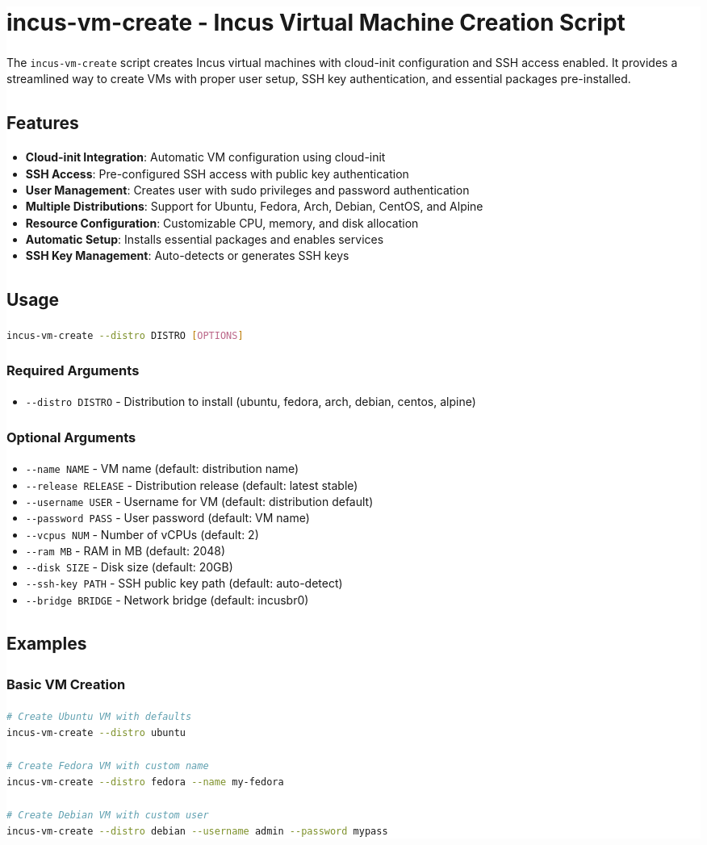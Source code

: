# incus-vm-create - Incus Virtual Machine Creation Script

The `incus-vm-create` script creates Incus virtual machines with cloud-init configuration and SSH access enabled. It provides a streamlined way to create VMs with proper user setup, SSH key authentication, and essential packages pre-installed.

## Features

- **Cloud-init Integration**: Automatic VM configuration using cloud-init
- **SSH Access**: Pre-configured SSH access with public key authentication
- **User Management**: Creates user with sudo privileges and password authentication
- **Multiple Distributions**: Support for Ubuntu, Fedora, Arch, Debian, CentOS, and Alpine
- **Resource Configuration**: Customizable CPU, memory, and disk allocation
- **Automatic Setup**: Installs essential packages and enables services
- **SSH Key Management**: Auto-detects or generates SSH keys

## Usage

```bash
incus-vm-create --distro DISTRO [OPTIONS]
```

### Required Arguments

- `--distro DISTRO` - Distribution to install (ubuntu, fedora, arch, debian, centos, alpine)

### Optional Arguments

- `--name NAME` - VM name (default: distribution name)
- `--release RELEASE` - Distribution release (default: latest stable)
- `--username USER` - Username for VM (default: distribution default)
- `--password PASS` - User password (default: VM name)
- `--vcpus NUM` - Number of vCPUs (default: 2)
- `--ram MB` - RAM in MB (default: 2048)
- `--disk SIZE` - Disk size (default: 20GB)
- `--ssh-key PATH` - SSH public key path (default: auto-detect)
- `--bridge BRIDGE` - Network bridge (default: incusbr0)

## Examples

### Basic VM Creation
```bash
# Create Ubuntu VM with defaults
incus-vm-create --distro ubuntu

# Create Fedora VM with custom name
incus-vm-create --distro fedora --name my-fedora

# Create Debian VM with custom user
incus-vm-create --distro debian --username admin --password mypass
```
